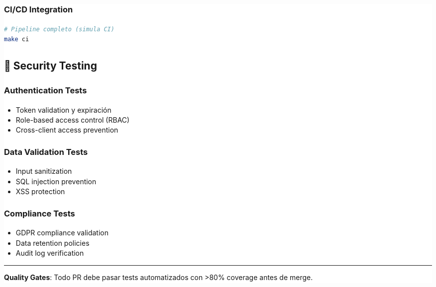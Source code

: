 ### CI/CD Integration
```bash
# Pipeline completo (simula CI)
make ci
```

## 🔐 Security Testing

### Authentication Tests
- Token validation y expiración
- Role-based access control (RBAC)
- Cross-client access prevention

### Data Validation Tests  
- Input sanitization
- SQL injection prevention
- XSS protection

### Compliance Tests
- GDPR compliance validation
- Data retention policies
- Audit log verification

---

**Quality Gates**: Todo PR debe pasar tests automatizados con >80% coverage antes de merge.
